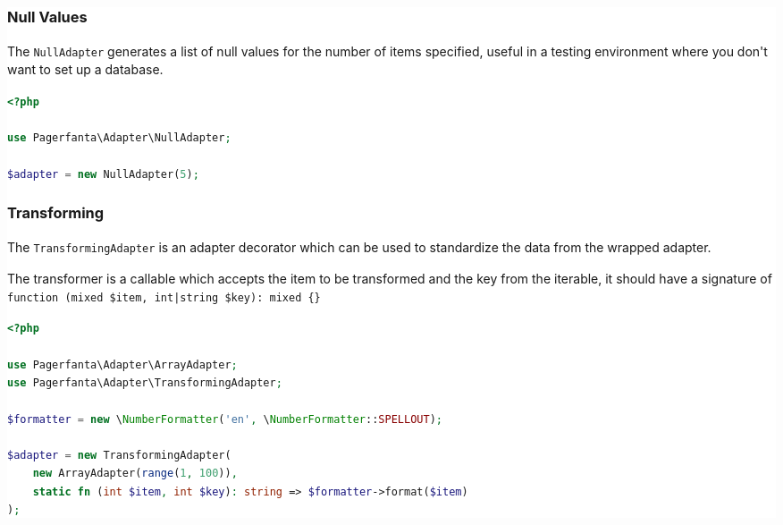 ### Null Values

The `NullAdapter` generates a list of null values for the number of items specified, useful in a testing environment where you don't want to set up a database.

```php
<?php

use Pagerfanta\Adapter\NullAdapter;

$adapter = new NullAdapter(5);
```

### Transforming

The `TransformingAdapter` is an adapter decorator which can be used to standardize the data from the wrapped adapter.

The transformer is a callable which accepts the item to be transformed and the key from the iterable, it should have a signature of `function (mixed $item, int|string $key): mixed {}`

```php
<?php

use Pagerfanta\Adapter\ArrayAdapter;
use Pagerfanta\Adapter\TransformingAdapter;

$formatter = new \NumberFormatter('en', \NumberFormatter::SPELLOUT);

$adapter = new TransformingAdapter(
    new ArrayAdapter(range(1, 100)),
    static fn (int $item, int $key): string => $formatter->format($item)
);
```
